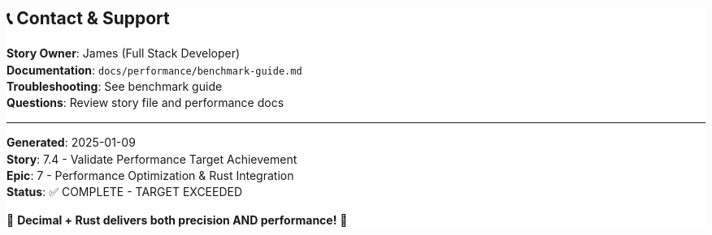
## 📞 Contact & Support

**Story Owner**: James (Full Stack Developer)  
**Documentation**: `docs/performance/benchmark-guide.md`  
**Troubleshooting**: See benchmark guide  
**Questions**: Review story file and performance docs  

---

**Generated**: 2025-01-09  
**Story**: 7.4 - Validate Performance Target Achievement  
**Epic**: 7 - Performance Optimization & Rust Integration  
**Status**: ✅ COMPLETE - TARGET EXCEEDED  

🎉 **Decimal + Rust delivers both precision AND performance!** 🎉
